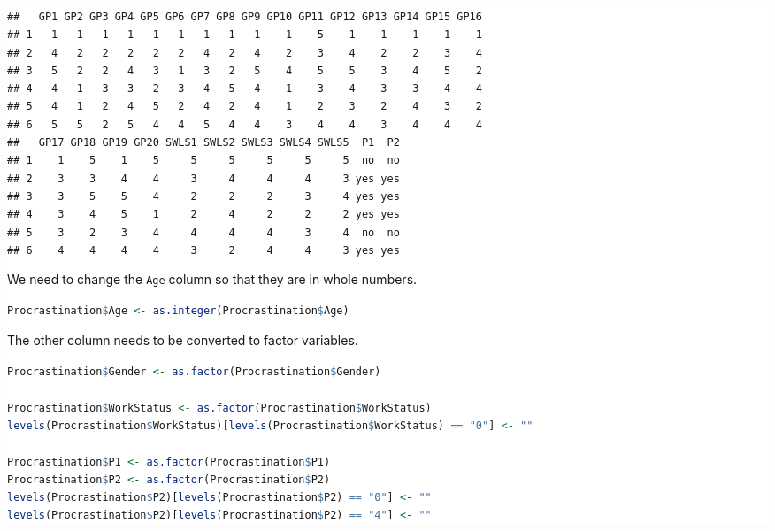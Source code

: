     ##   GP1 GP2 GP3 GP4 GP5 GP6 GP7 GP8 GP9 GP10 GP11 GP12 GP13 GP14 GP15 GP16
    ## 1   1   1   1   1   1   1   1   1   1    1    5    1    1    1    1    1
    ## 2   4   2   2   2   2   2   4   2   4    2    3    4    2    2    3    4
    ## 3   5   2   2   4   3   1   3   2   5    4    5    5    3    4    5    2
    ## 4   4   1   3   3   2   3   4   5   4    1    3    4    3    3    4    4
    ## 5   4   1   2   4   5   2   4   2   4    1    2    3    2    4    3    2
    ## 6   5   5   2   5   4   4   5   4   4    3    4    4    3    4    4    4
    ##   GP17 GP18 GP19 GP20 SWLS1 SWLS2 SWLS3 SWLS4 SWLS5  P1  P2
    ## 1    1    5    1    5     5     5     5     5     5  no  no
    ## 2    3    3    4    4     3     4     4     4     3 yes yes
    ## 3    3    5    5    4     2     2     2     3     4 yes yes
    ## 4    3    4    5    1     2     4     2     2     2 yes yes
    ## 5    3    2    3    4     4     4     4     3     4  no  no
    ## 6    4    4    4    4     3     2     4     4     3 yes yes

We need to change the `Age` column so that they are in whole numbers.

``` r
Procrastination$Age <- as.integer(Procrastination$Age)
```

The other column needs to be converted to factor variables.

``` r
Procrastination$Gender <- as.factor(Procrastination$Gender)

Procrastination$WorkStatus <- as.factor(Procrastination$WorkStatus)
levels(Procrastination$WorkStatus)[levels(Procrastination$WorkStatus) == "0"] <- ""

Procrastination$P1 <- as.factor(Procrastination$P1)
Procrastination$P2 <- as.factor(Procrastination$P2)
levels(Procrastination$P2)[levels(Procrastination$P2) == "0"] <- ""
levels(Procrastination$P2)[levels(Procrastination$P2) == "4"] <- ""
```
